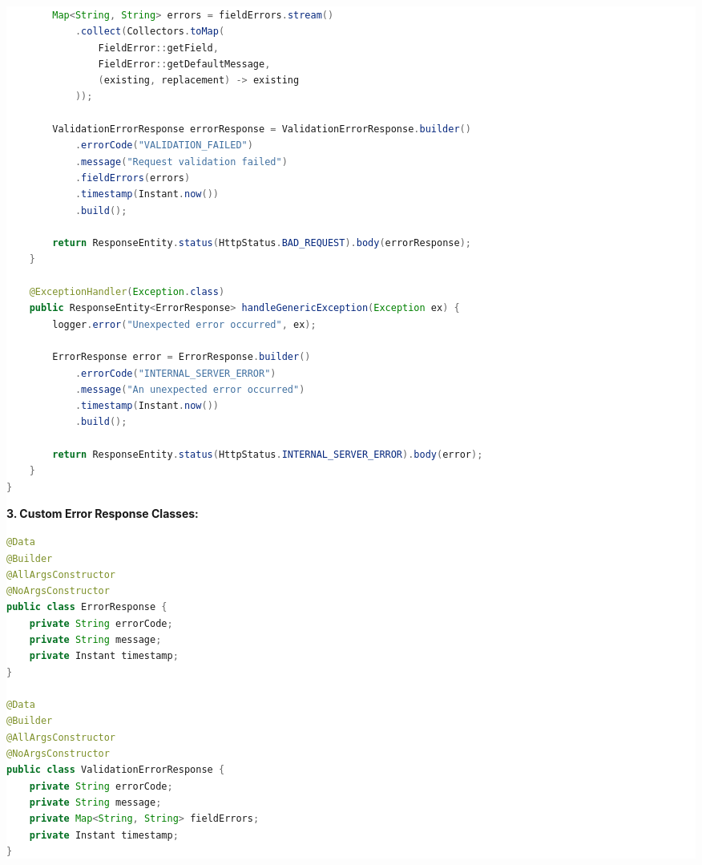 ```java
        Map<String, String> errors = fieldErrors.stream()
            .collect(Collectors.toMap(
                FieldError::getField,
                FieldError::getDefaultMessage,
                (existing, replacement) -> existing
            ));
        
        ValidationErrorResponse errorResponse = ValidationErrorResponse.builder()
            .errorCode("VALIDATION_FAILED")
            .message("Request validation failed")
            .fieldErrors(errors)
            .timestamp(Instant.now())
            .build();
            
        return ResponseEntity.status(HttpStatus.BAD_REQUEST).body(errorResponse);
    }
    
    @ExceptionHandler(Exception.class)
    public ResponseEntity<ErrorResponse> handleGenericException(Exception ex) {
        logger.error("Unexpected error occurred", ex);
        
        ErrorResponse error = ErrorResponse.builder()
            .errorCode("INTERNAL_SERVER_ERROR")
            .message("An unexpected error occurred")
            .timestamp(Instant.now())
            .build();
            
        return ResponseEntity.status(HttpStatus.INTERNAL_SERVER_ERROR).body(error);
    }
}
```

**3. Custom Error Response Classes:**
```java
@Data
@Builder
@AllArgsConstructor
@NoArgsConstructor
public class ErrorResponse {
    private String errorCode;
    private String message;
    private Instant timestamp;
}

@Data
@Builder
@AllArgsConstructor
@NoArgsConstructor
public class ValidationErrorResponse {
    private String errorCode;
    private String message;
    private Map<String, String> fieldErrors;
    private Instant timestamp;
}
```
